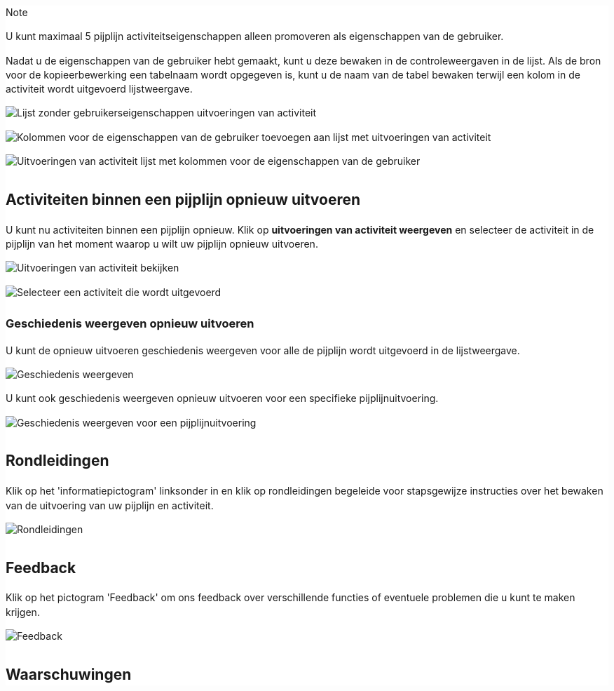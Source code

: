 > [!NOTE]
> U kunt maximaal 5 pijplijn activiteitseigenschappen alleen promoveren als eigenschappen van de gebruiker.

Nadat u de eigenschappen van de gebruiker hebt gemaakt, kunt u deze bewaken in de controleweergaven in de lijst. Als de bron voor de kopieerbewerking een tabelnaam wordt opgegeven is, kunt u de naam van de tabel bewaken terwijl een kolom in de activiteit wordt uitgevoerd lijstweergave.

![Lijst zonder gebruikerseigenschappen uitvoeringen van activiteit](media/monitor-visually/monitor-user-properties-image2.png)

![Kolommen voor de eigenschappen van de gebruiker toevoegen aan lijst met uitvoeringen van activiteit](media/monitor-visually/monitor-user-properties-image3.png)

![Uitvoeringen van activiteit lijst met kolommen voor de eigenschappen van de gebruiker](media/monitor-visually/monitor-user-properties-image4.png)

## <a name="rerun-activities-inside-a-pipeline"></a>Activiteiten binnen een pijplijn opnieuw uitvoeren

U kunt nu activiteiten binnen een pijplijn opnieuw. Klik op **uitvoeringen van activiteit weergeven** en selecteer de activiteit in de pijplijn van het moment waarop u wilt uw pijplijn opnieuw uitvoeren.

![Uitvoeringen van activiteit bekijken](media/monitor-visually/rerun-activities-image1.png)

![Selecteer een activiteit die wordt uitgevoerd](media/monitor-visually/rerun-activities-image2.png)

### <a name="view-rerun-history"></a>Geschiedenis weergeven opnieuw uitvoeren

U kunt de opnieuw uitvoeren geschiedenis weergeven voor alle de pijplijn wordt uitgevoerd in de lijstweergave.

![Geschiedenis weergeven](media/monitor-visually/rerun-history-image1.png)

U kunt ook geschiedenis weergeven opnieuw uitvoeren voor een specifieke pijplijnuitvoering.

![Geschiedenis weergeven voor een pijplijnuitvoering](media/monitor-visually/rerun-history-image2.png)

## <a name="guided-tours"></a>Rondleidingen
Klik op het 'informatiepictogram' linksonder in en klik op rondleidingen begeleide voor stapsgewijze instructies over het bewaken van de uitvoering van uw pijplijn en activiteit.

![Rondleidingen](media/monitor-visually/guided-tours.png)

## <a name="feedback"></a>Feedback
Klik op het pictogram 'Feedback' om ons feedback over verschillende functies of eventuele problemen die u kunt te maken krijgen.

![Feedback](media/monitor-visually/feedback.png)

## <a name="alerts"></a>Waarschuwingen
